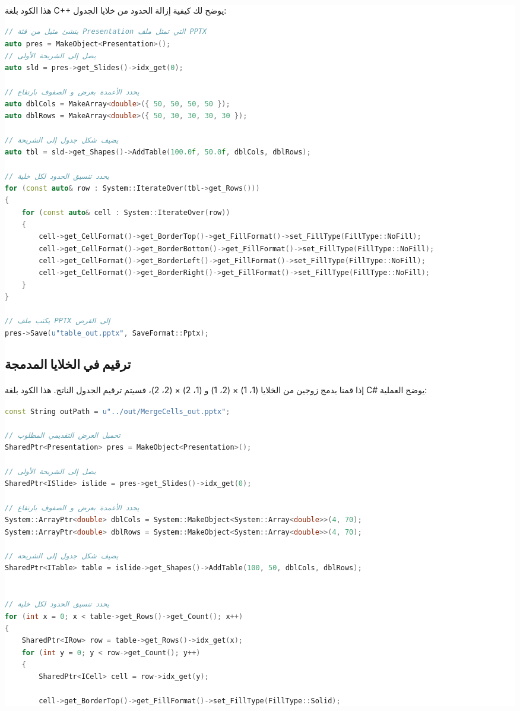 هذا الكود بلغة C++ يوضح لك كيفية إزالة الحدود من خلايا الجدول:

``` cpp
// ينشئ مثيل من فئة Presentation التي تمثل ملف PPTX
auto pres = MakeObject<Presentation>();
// يصل إلى الشريحة الأولى
auto sld = pres->get_Slides()->idx_get(0);

// يحدد الأعمدة بعرض و الصفوف بارتفاع
auto dblCols = MakeArray<double>({ 50, 50, 50, 50 });
auto dblRows = MakeArray<double>({ 50, 30, 30, 30, 30 });

// يضيف شكل جدول إلى الشريحة
auto tbl = sld->get_Shapes()->AddTable(100.0f, 50.0f, dblCols, dblRows);

// يحدد تنسيق الحدود لكل خلية
for (const auto& row : System::IterateOver(tbl->get_Rows()))
{
    for (const auto& cell : System::IterateOver(row))
    {
        cell->get_CellFormat()->get_BorderTop()->get_FillFormat()->set_FillType(FillType::NoFill);
        cell->get_CellFormat()->get_BorderBottom()->get_FillFormat()->set_FillType(FillType::NoFill);
        cell->get_CellFormat()->get_BorderLeft()->get_FillFormat()->set_FillType(FillType::NoFill);
        cell->get_CellFormat()->get_BorderRight()->get_FillFormat()->set_FillType(FillType::NoFill);
    }
}

// يكتب ملف PPTX إلى القرص
pres->Save(u"table_out.pptx", SaveFormat::Pptx);
```

## **ترقيم في الخلايا المدمجة**
إذا قمنا بدمج زوجين من الخلايا (1، 1) × (2، 1) و (1، 2) × (2، 2)، فسيتم ترقيم الجدول الناتج. هذا الكود بلغة C# يوضح العملية:

```c++
const String outPath = u"../out/MergeCells_out.pptx";

// تحميل العرض التقديمي المطلوب
SharedPtr<Presentation> pres = MakeObject<Presentation>();

// يصل إلى الشريحة الأولى
SharedPtr<ISlide> islide = pres->get_Slides()->idx_get(0);

// يحدد الأعمدة بعرض و الصفوف بارتفاع
System::ArrayPtr<double> dblCols = System::MakeObject<System::Array<double>>(4, 70);
System::ArrayPtr<double> dblRows = System::MakeObject<System::Array<double>>(4, 70);

// يضيف شكل جدول إلى الشريحة
SharedPtr<ITable> table = islide->get_Shapes()->AddTable(100, 50, dblCols, dblRows);


// يحدد تنسيق الحدود لكل خلية
for (int x = 0; x < table->get_Rows()->get_Count(); x++)
{
    SharedPtr<IRow> row = table->get_Rows()->idx_get(x);
    for (int y = 0; y < row->get_Count(); y++)
    {
        SharedPtr<ICell> cell = row->idx_get(y);

        cell->get_BorderTop()->get_FillFormat()->set_FillType(FillType::Solid);
```